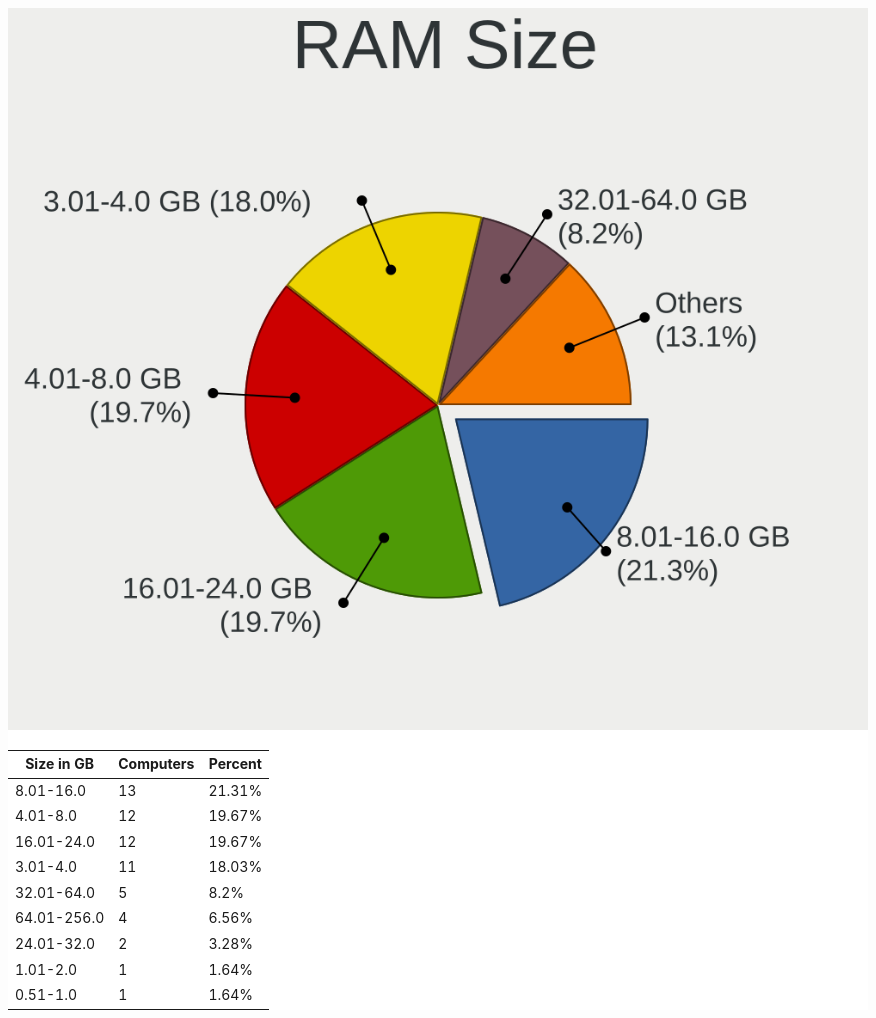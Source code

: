 ![RAM Size](./All/images/pie_chart/node_ram_total.svg)


| Size in GB  | Computers | Percent |
|-------------|-----------|---------|
| 8.01-16.0   | 13        | 21.31%  |
| 4.01-8.0    | 12        | 19.67%  |
| 16.01-24.0  | 12        | 19.67%  |
| 3.01-4.0    | 11        | 18.03%  |
| 32.01-64.0  | 5         | 8.2%    |
| 64.01-256.0 | 4         | 6.56%   |
| 24.01-32.0  | 2         | 3.28%   |
| 1.01-2.0    | 1         | 1.64%   |
| 0.51-1.0    | 1         | 1.64%   |
